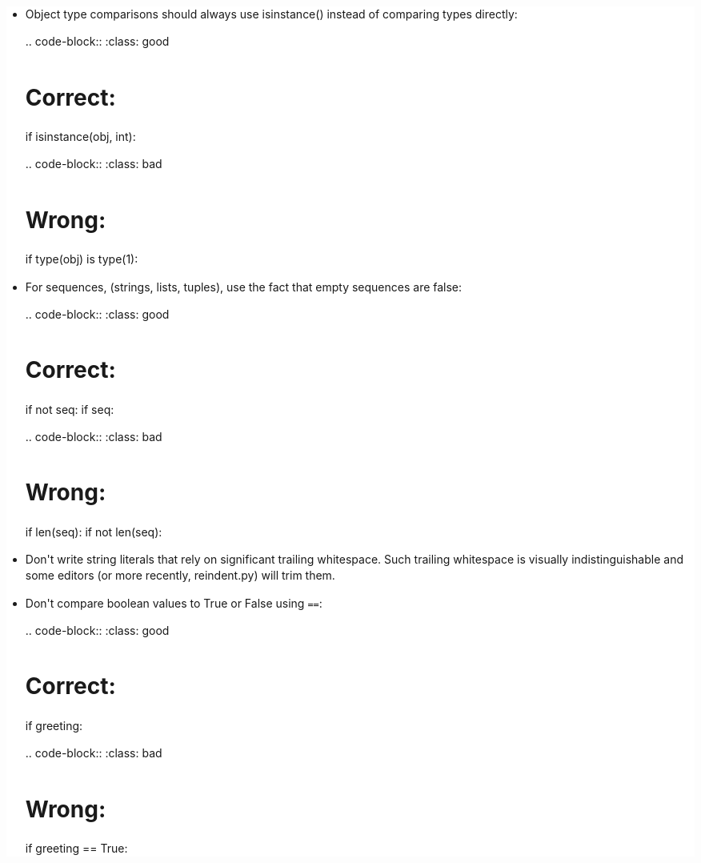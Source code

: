 - Object type comparisons should always use isinstance() instead of
  comparing types directly:

  .. code-block::
     :class: good

     # Correct:
     if isinstance(obj, int):

  .. code-block::
     :class: bad

     # Wrong:
     if type(obj) is type(1):

- For sequences, (strings, lists, tuples), use the fact that empty
  sequences are false:

  .. code-block::
     :class: good

     # Correct:
     if not seq:
     if seq:

  .. code-block::
     :class: bad

     # Wrong:
     if len(seq):
     if not len(seq):

- Don't write string literals that rely on significant trailing
  whitespace.  Such trailing whitespace is visually indistinguishable
  and some editors (or more recently, reindent.py) will trim them.

- Don't compare boolean values to True or False using ``==``:

  .. code-block::
     :class: good

     # Correct:
     if greeting:

  .. code-block::
     :class: bad

     # Wrong:
     if greeting == True:
